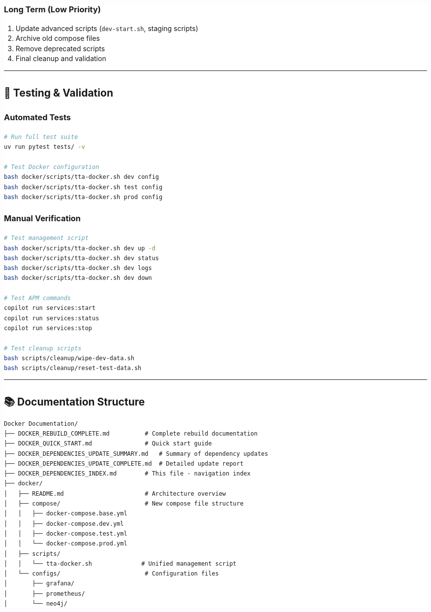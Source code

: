 ### Long Term (Low Priority)
1. Update advanced scripts (`dev-start.sh`, staging scripts)
2. Archive old compose files
3. Remove deprecated scripts
4. Final cleanup and validation

---

## 🧪 Testing & Validation

### Automated Tests
```bash
# Run full test suite
uv run pytest tests/ -v

# Test Docker configuration
bash docker/scripts/tta-docker.sh dev config
bash docker/scripts/tta-docker.sh test config
bash docker/scripts/tta-docker.sh prod config
```

### Manual Verification
```bash
# Test management script
bash docker/scripts/tta-docker.sh dev up -d
bash docker/scripts/tta-docker.sh dev status
bash docker/scripts/tta-docker.sh dev logs
bash docker/scripts/tta-docker.sh dev down

# Test APM commands
copilot run services:start
copilot run services:status
copilot run services:stop

# Test cleanup scripts
bash scripts/cleanup/wipe-dev-data.sh
bash scripts/cleanup/reset-test-data.sh
```

---

## 📚 Documentation Structure

```
Docker Documentation/
├── DOCKER_REBUILD_COMPLETE.md          # Complete rebuild documentation
├── DOCKER_QUICK_START.md               # Quick start guide
├── DOCKER_DEPENDENCIES_UPDATE_SUMMARY.md   # Summary of dependency updates
├── DOCKER_DEPENDENCIES_UPDATE_COMPLETE.md  # Detailed update report
├── DOCKER_DEPENDENCIES_INDEX.md        # This file - navigation index
├── docker/
│   ├── README.md                       # Architecture overview
│   ├── compose/                        # New compose file structure
│   │   ├── docker-compose.base.yml
│   │   ├── docker-compose.dev.yml
│   │   ├── docker-compose.test.yml
│   │   └── docker-compose.prod.yml
│   ├── scripts/
│   │   └── tta-docker.sh              # Unified management script
│   └── configs/                        # Configuration files
│       ├── grafana/
│       ├── prometheus/
│       └── neo4j/
```